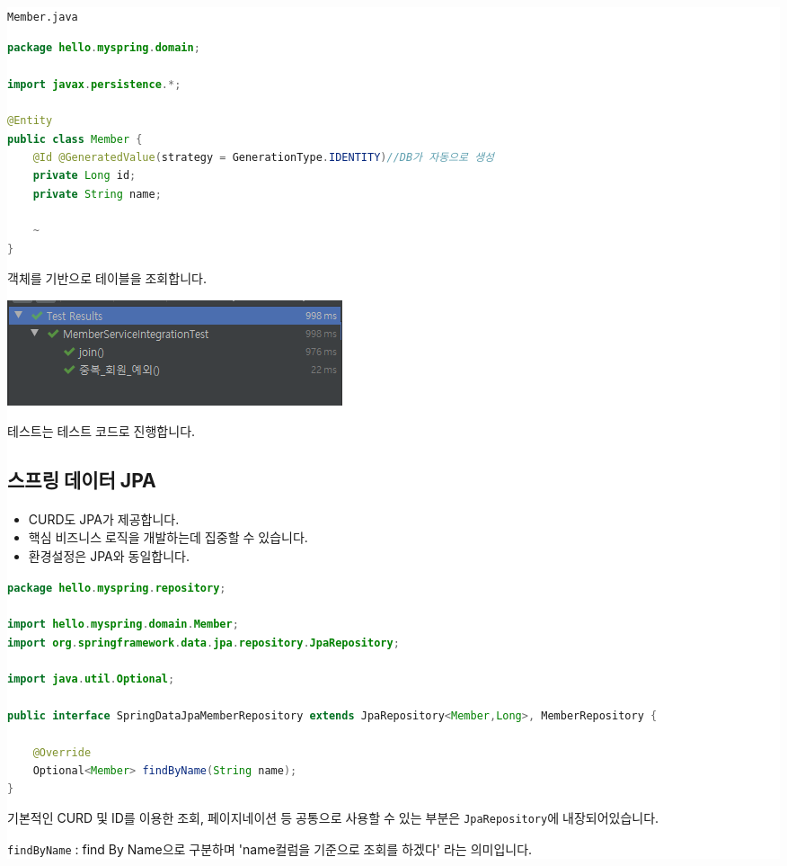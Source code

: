 `Member.java`

```java
package hello.myspring.domain;

import javax.persistence.*;

@Entity
public class Member {
    @Id @GeneratedValue(strategy = GenerationType.IDENTITY)//DB가 자동으로 생성
    private Long id;
    private String name;

    ~
}
```

객체를 기반으로 테이블을 조회합니다.

<img src="../../iamges/jpa_test_success.png" />

테스트는 테스트 코드로 진행합니다.

## 스프링 데이터 JPA

 - CURD도 JPA가 제공합니다.
 - 핵심 비즈니스 로직을 개발하는데 집중할 수 있습니다.
 - 환경설정은 JPA와 동일합니다.

```java
package hello.myspring.repository;

import hello.myspring.domain.Member;
import org.springframework.data.jpa.repository.JpaRepository;

import java.util.Optional;

public interface SpringDataJpaMemberRepository extends JpaRepository<Member,Long>, MemberRepository {

    @Override
    Optional<Member> findByName(String name);
}
```

기본적인 CURD 및 ID를 이용한 조회, 페이지네이션 등 공통으로 사용할 수 있는 부분은 `JpaRepository`에 내장되어있습니다.

`findByName` : find By Name으로 구분하며 'name컬럼을 기준으로 조회를 하겠다' 라는 의미입니다.
